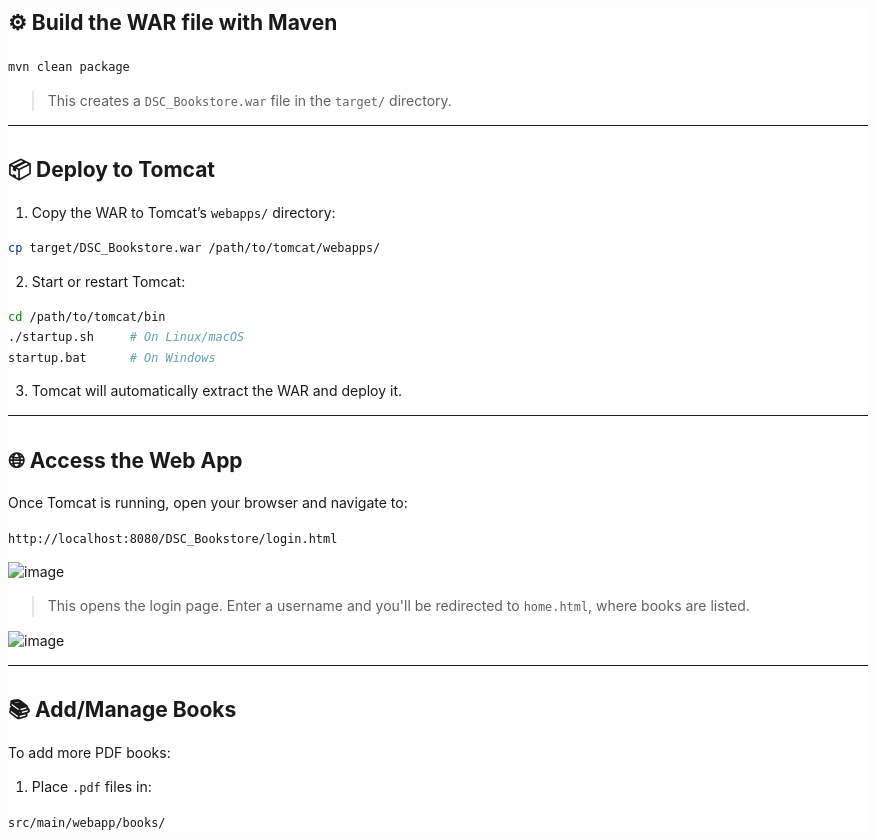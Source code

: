 
## ⚙️ Build the WAR file with Maven

```bash
mvn clean package
```

> This creates a `DSC_Bookstore.war` file in the `target/` directory.

---

## 📦 Deploy to Tomcat

1. Copy the WAR to Tomcat’s `webapps/` directory:

```bash
cp target/DSC_Bookstore.war /path/to/tomcat/webapps/
```

2. Start or restart Tomcat:

```bash
cd /path/to/tomcat/bin
./startup.sh     # On Linux/macOS
startup.bat      # On Windows
```

3. Tomcat will automatically extract the WAR and deploy it.

---

## 🌐 Access the Web App

Once Tomcat is running, open your browser and navigate to:

```
http://localhost:8080/DSC_Bookstore/login.html
```

<img width="1440" height="900" alt="image" src="https://github.com/user-attachments/assets/a52828fc-017c-49ec-8dfb-f1b2c9e1150a" />


> This opens the login page. Enter a username and you'll be redirected to `home.html`, where books are listed.

<img width="1440" height="900" alt="image" src="https://github.com/user-attachments/assets/4e900fd9-d379-4d98-887a-67b4d6829f86" />

---

## 📚 Add/Manage Books

To add more PDF books:

1. Place `.pdf` files in:

```
src/main/webapp/books/
```
